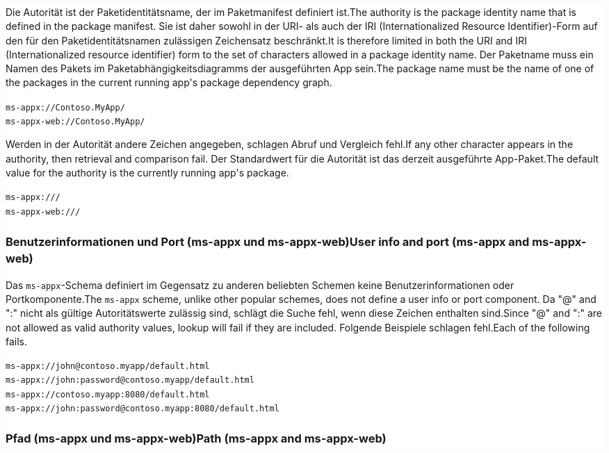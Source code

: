 <span data-ttu-id="f97c6-133">Die Autorität ist der Paketidentitätsname, der im Paketmanifest definiert ist.</span><span class="sxs-lookup"><span data-stu-id="f97c6-133">The authority is the package identity name that is defined in the package manifest.</span></span> <span data-ttu-id="f97c6-134">Sie ist daher sowohl in der URI- als auch der IRI (Internationalized Resource Identifier)-Form auf den für den Paketidentitätsnamen zulässigen Zeichensatz beschränkt.</span><span class="sxs-lookup"><span data-stu-id="f97c6-134">It is therefore limited in both the URI and IRI (Internationalized resource identifier) form to the set of characters allowed in a package identity name.</span></span> <span data-ttu-id="f97c6-135">Der Paketname muss ein Namen des Pakets im Paketabhängigkeitsdiagramms der ausgeführten App sein.</span><span class="sxs-lookup"><span data-stu-id="f97c6-135">The package name must be the name of one of the packages in the current running app's package dependency graph.</span></span>

```xml
ms-appx://Contoso.MyApp/
ms-appx-web://Contoso.MyApp/
```

<span data-ttu-id="f97c6-136">Werden in der Autorität andere Zeichen angegeben, schlagen Abruf und Vergleich fehl.</span><span class="sxs-lookup"><span data-stu-id="f97c6-136">If any other character appears in the authority, then retrieval and comparison fail.</span></span> <span data-ttu-id="f97c6-137">Der Standardwert für die Autorität ist das derzeit ausgeführte App-Paket.</span><span class="sxs-lookup"><span data-stu-id="f97c6-137">The default value for the authority is the currently running app's package.</span></span>

```xml
ms-appx:///
ms-appx-web:///
```

### <a name="user-info-and-port-ms-appx-and-ms-appx-web"></a><span data-ttu-id="f97c6-138">Benutzerinformationen und Port (ms-appx und ms-appx-web)</span><span class="sxs-lookup"><span data-stu-id="f97c6-138">User info and port (ms-appx and ms-appx-web)</span></span>

<span data-ttu-id="f97c6-139">Das `ms-appx`-Schema definiert im Gegensatz zu anderen beliebten Schemen keine Benutzerinformationen oder Portkomponente.</span><span class="sxs-lookup"><span data-stu-id="f97c6-139">The `ms-appx` scheme, unlike other popular schemes, does not define a user info or port component.</span></span> <span data-ttu-id="f97c6-140">Da "@" and ":" nicht als gültige Autoritätswerte zulässig sind, schlägt die Suche fehl, wenn diese Zeichen enthalten sind.</span><span class="sxs-lookup"><span data-stu-id="f97c6-140">Since "@" and ":" are not allowed as valid authority values, lookup will fail if they are included.</span></span> <span data-ttu-id="f97c6-141">Folgende Beispiele schlagen fehl.</span><span class="sxs-lookup"><span data-stu-id="f97c6-141">Each of the following fails.</span></span>

```xml
ms-appx://john@contoso.myapp/default.html
ms-appx://john:password@contoso.myapp/default.html
ms-appx://contoso.myapp:8080/default.html
ms-appx://john:password@contoso.myapp:8080/default.html
```

### <a name="path-ms-appx-and-ms-appx-web"></a><span data-ttu-id="f97c6-142">Pfad (ms-appx und ms-appx-web)</span><span class="sxs-lookup"><span data-stu-id="f97c6-142">Path (ms-appx and ms-appx-web)</span></span>
